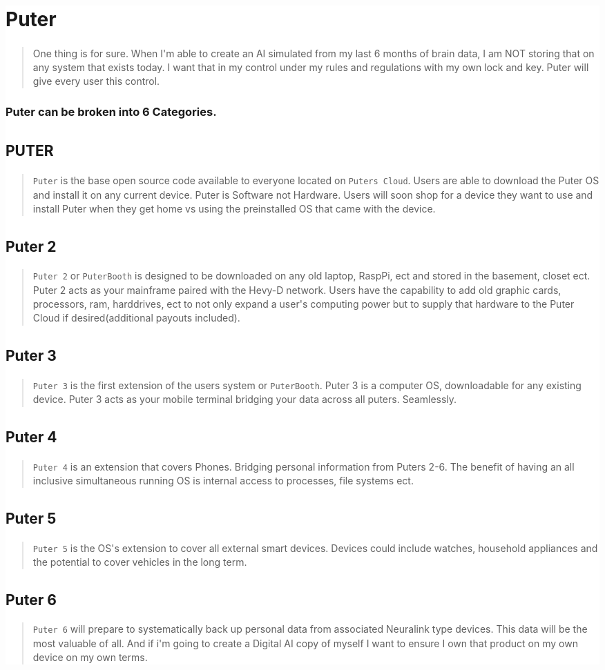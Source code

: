 # Puter

> One thing is for sure. When I'm able to create an AI simulated from my last 6 months of brain data, I am NOT storing that on any system that exists today. I want that in my control under my rules and regulations with my own lock and key. Puter will give every user this control.



### Puter can be broken into 6 Categories. 

## PUTER

> `Puter` is the base open source code available to everyone located on `Puters Cloud`. Users are able to download the Puter OS and install it on any current device. Puter is Software not Hardware. Users will soon shop for a device they want to use and install Puter when they get home vs using the preinstalled OS that came with the device.

## Puter 2 

> `Puter 2` or `PuterBooth` is designed to be downloaded on any old laptop, RaspPi, ect and stored in the basement, closet ect. Puter 2 acts as your mainframe paired with the Hevy-D network. Users have the capability to add old graphic cards, processors, ram, harddrives, ect to not only expand a user's computing power but to supply that hardware to the Puter Cloud if desired(additional payouts included). 

## Puter 3

> `Puter 3` is the first extension of the users system or `PuterBooth`. Puter 3 is a computer OS, downloadable for any existing device. Puter 3 acts as your mobile terminal bridging your data across all puters. Seamlessly.

## Puter 4

> `Puter 4` is an extension that covers Phones. Bridging personal information from Puters 2-6. The benefit of having an all inclusive simultaneous running OS is internal access to processes, file systems ect.

## Puter 5

> `Puter 5` is the OS's extension to cover all external smart devices. Devices could include watches, household appliances and the potential to cover vehicles in the long term. 

## Puter 6

> `Puter 6` will prepare to systematically back up personal data from associated Neuralink type devices. This data will be the most valuable of all. And if i'm going to create a Digital AI copy of myself I want to ensure I own that product on my own device on my own terms.



